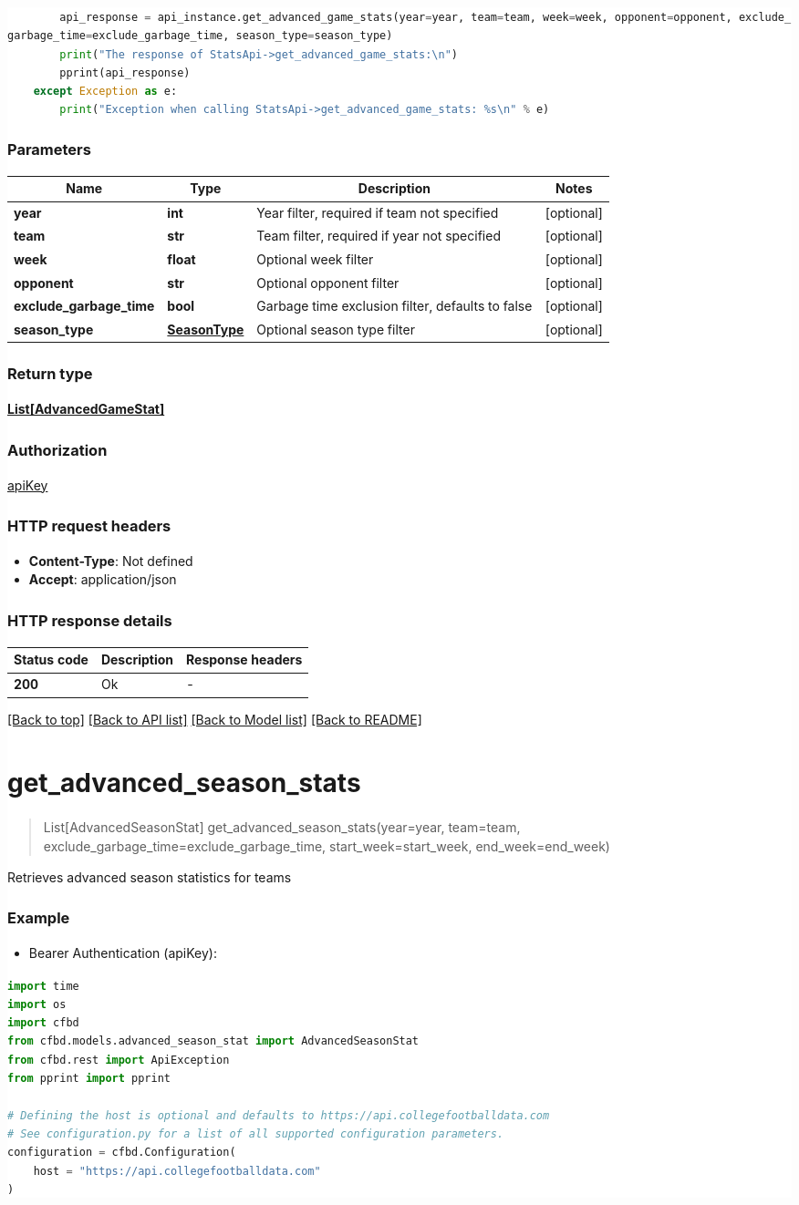 ```python
        api_response = api_instance.get_advanced_game_stats(year=year, team=team, week=week, opponent=opponent, exclude_garbage_time=exclude_garbage_time, season_type=season_type)
        print("The response of StatsApi->get_advanced_game_stats:\n")
        pprint(api_response)
    except Exception as e:
        print("Exception when calling StatsApi->get_advanced_game_stats: %s\n" % e)
```



### Parameters

Name | Type | Description  | Notes
------------- | ------------- | ------------- | -------------
 **year** | **int**| Year filter, required if team not specified | [optional] 
 **team** | **str**| Team filter, required if year not specified | [optional] 
 **week** | **float**| Optional week filter | [optional] 
 **opponent** | **str**| Optional opponent filter | [optional] 
 **exclude_garbage_time** | **bool**| Garbage time exclusion filter, defaults to false | [optional] 
 **season_type** | [**SeasonType**](.md)| Optional season type filter | [optional] 

### Return type

[**List[AdvancedGameStat]**](AdvancedGameStat.md)

### Authorization

[apiKey](../README.md#apiKey)

### HTTP request headers

 - **Content-Type**: Not defined
 - **Accept**: application/json

### HTTP response details
| Status code | Description | Response headers |
|-------------|-------------|------------------|
**200** | Ok |  -  |

[[Back to top]](#) [[Back to API list]](../README.md#documentation-for-api-endpoints) [[Back to Model list]](../README.md#documentation-for-models) [[Back to README]](../README.md)

# **get_advanced_season_stats**
> List[AdvancedSeasonStat] get_advanced_season_stats(year=year, team=team, exclude_garbage_time=exclude_garbage_time, start_week=start_week, end_week=end_week)



Retrieves advanced season statistics for teams

### Example

* Bearer Authentication (apiKey):
```python
import time
import os
import cfbd
from cfbd.models.advanced_season_stat import AdvancedSeasonStat
from cfbd.rest import ApiException
from pprint import pprint

# Defining the host is optional and defaults to https://api.collegefootballdata.com
# See configuration.py for a list of all supported configuration parameters.
configuration = cfbd.Configuration(
    host = "https://api.collegefootballdata.com"
)
```